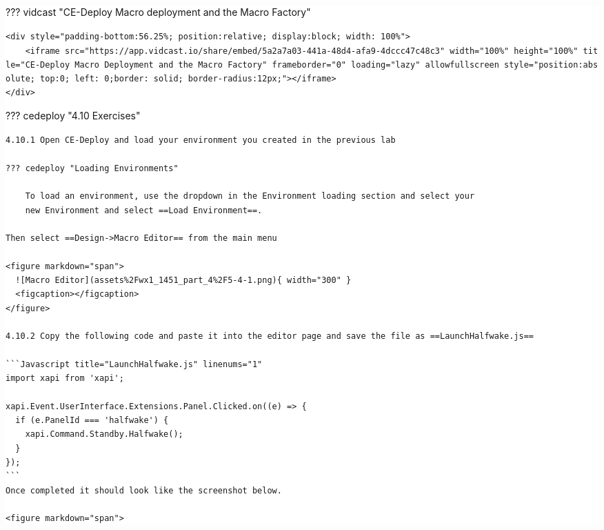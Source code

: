 ??? vidcast "CE-Deploy Macro deployment and the Macro Factory"

    <div style="padding-bottom:56.25%; position:relative; display:block; width: 100%">
	    <iframe src="https://app.vidcast.io/share/embed/5a2a7a03-441a-48d4-afa9-4dccc47c48c3" width="100%" height="100%" title="CE-Deploy Macro Deployment and the Macro Factory" frameborder="0" loading="lazy" allowfullscreen style="position:absolute; top:0; left: 0;border: solid; border-radius:12px;"></iframe>
    </div>

??? cedeploy "4.10 Exercises"

    4.10.1 Open CE-Deploy and load your environment you created in the previous lab
    
    ??? cedeploy "Loading Environments"
    
        To load an environment, use the dropdown in the Environment loading section and select your
        new Environment and select ==Load Environment==.
    
    Then select ==Design->Macro Editor== from the main menu
    
    <figure markdown="span">
      ![Macro Editor](assets%2Fwx1_1451_part_4%2F5-4-1.png){ width="300" }
      <figcaption></figcaption>
    </figure>
    
    4.10.2 Copy the following code and paste it into the editor page and save the file as ==LaunchHalfwake.js==
    
    ```Javascript title="LaunchHalfwake.js" linenums="1"
    import xapi from 'xapi';
    
    xapi.Event.UserInterface.Extensions.Panel.Clicked.on((e) => {
      if (e.PanelId === 'halfwake') {
        xapi.Command.Standby.Halfwake();
      }
    });
    ```
    Once completed it should look like the screenshot below.
    
    <figure markdown="span">